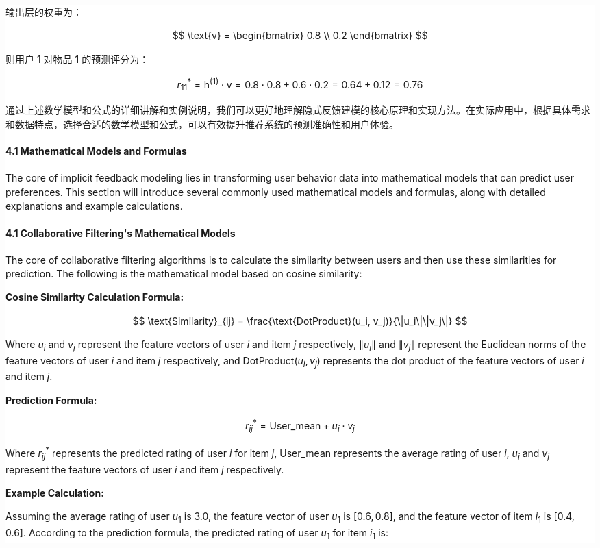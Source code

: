 输出层的权重为：

$$
\text{v} =
\begin{bmatrix}
0.8 \\
0.2
\end{bmatrix}
$$

则用户 $1$ 对物品 $1$ 的预测评分为：

$$
r_{11}^* = \text{h}^{(1)} \cdot \text{v} = 0.8 \cdot 0.8 + 0.6 \cdot 0.2 = 0.64 + 0.12 = 0.76
$$

通过上述数学模型和公式的详细讲解和实例说明，我们可以更好地理解隐式反馈建模的核心原理和实现方法。在实际应用中，根据具体需求和数据特点，选择合适的数学模型和公式，可以有效提升推荐系统的预测准确性和用户体验。

#### 4.1 Mathematical Models and Formulas

The core of implicit feedback modeling lies in transforming user behavior data into mathematical models that can predict user preferences. This section will introduce several commonly used mathematical models and formulas, along with detailed explanations and example calculations.

#### 4.1 Collaborative Filtering's Mathematical Models

The core of collaborative filtering algorithms is to calculate the similarity between users and then use these similarities for prediction. The following is the mathematical model based on cosine similarity:

**Cosine Similarity Calculation Formula:**

$$
\text{Similarity}_{ij} = \frac{\text{DotProduct}(u_i, v_j)}{\|u_i\|\|v_j\|}
$$

Where $u_i$ and $v_j$ represent the feature vectors of user $i$ and item $j$ respectively, $\|u_i\|$ and $\|v_j\|$ represent the Euclidean norms of the feature vectors of user $i$ and item $j$ respectively, and $\text{DotProduct}(u_i, v_j)$ represents the dot product of the feature vectors of user $i$ and item $j$.

**Prediction Formula:**

$$
r_{ij}^* = \text{User\_mean} + u_i \cdot v_j
$$

Where $r_{ij}^*$ represents the predicted rating of user $i$ for item $j$, $\text{User\_mean}$ represents the average rating of user $i$, $u_i$ and $v_j$ represent the feature vectors of user $i$ and item $j$ respectively.

**Example Calculation:**

Assuming the average rating of user $u_1$ is $3.0$, the feature vector of user $u_1$ is $[0.6, 0.8]$, and the feature vector of item $i_1$ is $[0.4, 0.6]$. According to the prediction formula, the predicted rating of user $u_1$ for item $i_1$ is:
